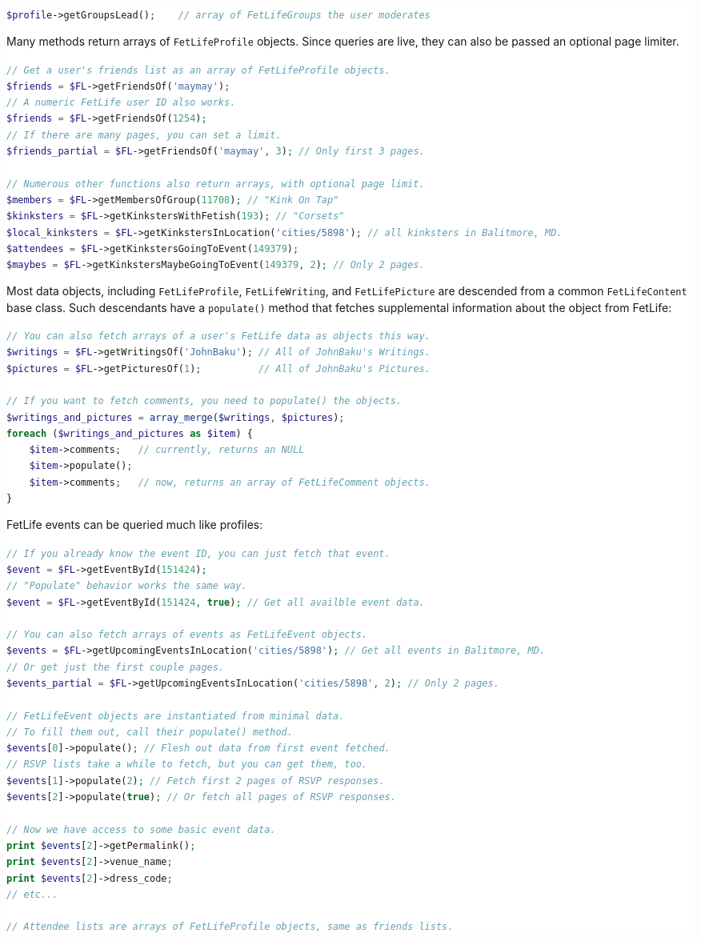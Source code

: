```php
$profile->getGroupsLead();    // array of FetLifeGroups the user moderates
```

Many methods return arrays of `FetLifeProfile` objects. Since queries are live, they can also be passed an optional page limiter.

```php
// Get a user's friends list as an array of FetLifeProfile objects.
$friends = $FL->getFriendsOf('maymay');
// A numeric FetLife user ID also works.
$friends = $FL->getFriendsOf(1254);
// If there are many pages, you can set a limit.
$friends_partial = $FL->getFriendsOf('maymay', 3); // Only first 3 pages.

// Numerous other functions also return arrays, with optional page limit.
$members = $FL->getMembersOfGroup(11708); // "Kink On Tap"
$kinksters = $FL->getKinkstersWithFetish(193); // "Corsets"
$local_kinksters = $FL->getKinkstersInLocation('cities/5898'); // all kinksters in Balitmore, MD.
$attendees = $FL->getKinkstersGoingToEvent(149379);
$maybes = $FL->getKinkstersMaybeGoingToEvent(149379, 2); // Only 2 pages.
```

Most data objects, including `FetLifeProfile`, `FetLifeWriting`, and `FetLifePicture` are descended from a common `FetLifeContent` base class. Such descendants  have a `populate()` method that fetches supplemental information about the object from FetLife:

```php
// You can also fetch arrays of a user's FetLife data as objects this way.
$writings = $FL->getWritingsOf('JohnBaku'); // All of JohnBaku's Writings.
$pictures = $FL->getPicturesOf(1);          // All of JohnBaku's Pictures.

// If you want to fetch comments, you need to populate() the objects.
$writings_and_pictures = array_merge($writings, $pictures);
foreach ($writings_and_pictures as $item) {
    $item->comments;   // currently, returns an NULL
    $item->populate();
    $item->comments;   // now, returns an array of FetLifeComment objects.
}
```

FetLife events can be queried much like profiles:

```php
// If you already know the event ID, you can just fetch that event.
$event = $FL->getEventById(151424);
// "Populate" behavior works the same way.
$event = $FL->getEventById(151424, true); // Get all availble event data.

// You can also fetch arrays of events as FetLifeEvent objects.
$events = $FL->getUpcomingEventsInLocation('cities/5898'); // Get all events in Balitmore, MD.
// Or get just the first couple pages.
$events_partial = $FL->getUpcomingEventsInLocation('cities/5898', 2); // Only 2 pages.

// FetLifeEvent objects are instantiated from minimal data.
// To fill them out, call their populate() method.
$events[0]->populate(); // Flesh out data from first event fetched.
// RSVP lists take a while to fetch, but you can get them, too.
$events[1]->populate(2); // Fetch first 2 pages of RSVP responses.
$events[2]->populate(true); // Or fetch all pages of RSVP responses.

// Now we have access to some basic event data.
print $events[2]->getPermalink();
print $events[2]->venue_name;
print $events[2]->dress_code;
// etc...

// Attendee lists are arrays of FetLifeProfile objects, same as friends lists.
```
